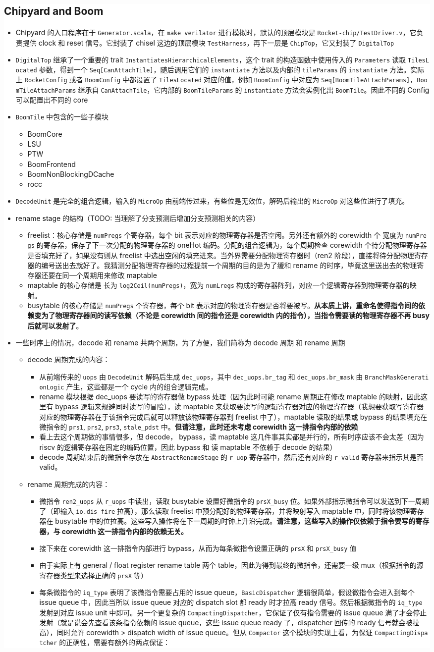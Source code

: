 ## Chipyard and Boom

* Chipyard 的入口程序在于 `Generator.scala`，在 `make verilator` 进行模拟时，默认的顶层模块是 `Rocket-chip/TestDriver.v`，它负责提供 clock 和 reset 信号。它封装了 chisel 这边的顶层模块 `TestHarness`，再下一层是 `ChipTop`，它又封装了 `DigitalTop`

* `DigitalTop` 继承了一个重要的 trait `InstantiatesHierarchicalElements`，这个 trait 的构造函数中使用传入的 `Parameters` 读取 `TilesLocated` 参数，得到一个 `Seq[CanAttachTile]`，随后调用它们的 `instantiate` 方法以及内部的 `tileParams` 的 `instantiate` 方法。实际上 `RocketConfig` 或者 `BoomConfig` 中都设置了 `TilesLocated` 对应的值，例如 `BoomConfig` 中对应为 `Seq[BoomTileAttachParams]`，`BoomTileAttachParams` 继承自 `CanAttachTile`，它内部的 `BoomTileParams` 的 `instantiate` 方法会实例化出 `BoomTile`。因此不同的 Config 可以配置出不同的 core

* `BoomTile` 中包含的一些子模块
  * BoomCore
  * LSU
  * PTW
  * BoomFrontend
  * BoomNonBlockingDCache
  * rocc
  
* `DecodeUnit` 是完全的组合逻辑，输入的 `MicroOp` 由前端传过来，有些位是无效位，解码后输出的 `MicroOp` 对这些位进行了填充。

* rename stage 的结构（TODO: 当理解了分支预测后增加分支预测相关的内容）
  * freelist：核心存储是 `numPregs` 个寄存器，每个 bit 表示对应的物理寄存器是否空闲。另外还有额外的 corewidth 个 宽度为 `numPregs` 的寄存器，保存了下一次分配的物理寄存器的 oneHot 编码。分配的组合逻辑为，每个周期检查 corewidth 个待分配物理寄存器是否填充好了，如果没有则从 freelist 中选出空闲的填充进来。当外界需要分配物理寄存器时（ren2 阶段），直接将待分配物理寄存器的编号送出去就好了。我猜测分配物理寄存器的过程提前一个周期的目的是为了缓和 rename 的时序，毕竟这里送出去的物理寄存器还要在同一个周期用来修改 maptable
  * maptable 的核心存储是 长为 `log2Ceil(numPregs)`，宽为 `numLregs` 构成的寄存器阵列，对应一个逻辑寄存器到物理寄存器的映射。
  * busytable 的核心存储是 `numPregs` 个寄存器，每个 bit 表示对应的物理寄存器是否将要被写。**从本质上讲，重命名使得指令间的依赖变为了物理寄存器间的读写依赖（不论是 corewidth 间的指令还是 corewidth 内的指令），当指令需要读的物理寄存器不再 busy 后就可以发射了**。

* 一些时序上的情况，decode 和 rename 共两个周期，为了方便，我们简称为 decode 周期 和 rename 周期

  * decode 周期完成的内容：

    * 从前端传来的 `uops` 由 `DecodeUnit` 解码后生成 `dec_uops`，其中 `dec_uops.br_tag` 和 `dec_uops.br_mask` 由 `BranchMaskGenerationLogic` 产生，这些都是一个 cycle 内的组合逻辑完成。
    * rename 模块根据 dec_uops 要读写的寄存器做 bypass 处理（因为此时可能 rename 周期正在修改 maptable 的映射，因此这里有 bypass 逻辑来规避同时读写的冒险），读 maptable 来获取要读写的逻辑寄存器对应的物理寄存器（我想要获取写寄存器对应的物理寄存器在于该指令完成后就可以释放该物理寄存器到 freelist 中了），maptable 读取的结果或 bypass 的结果填充在微指令的 `prs1`, `prs2`, `prs3`, `stale_pdst` 中。**但请注意，此时还未考虑 corewidth 这一排指令内部的依赖**
    * 看上去这个周期做的事情很多，但 decode， bypass，读 maptable 这几件事其实都是并行的，所有时序应该不会太差（因为 riscv 的逻辑寄存器在固定的编码位置，因此 bypass 和 读 maptable 不依赖于 decode 的结果）
    * decode 周期结束后的微指令存放在 `AbstractRenameStage` 的 `r_uop` 寄存器中，然后还有对应的 `r_valid`  寄存器来指示其是否 valid。

  * rename 周期完成的内容：

    * 微指令 `ren2_uops` 从 `r_uops` 中读出，读取 busytable 设置好微指令的 `prsX_busy` 位。如果外部指示微指令可以发送到下一周期了（即输入 `io.dis_fire` 拉高），那么读取 freelist 中预分配好的物理寄存器，并将映射写入 maptable 中，同时将该物理寄存器在 busytable 中的位拉高。这些写入操作将在下一周期的时钟上升沿完成。**请注意，这些写入的操作仅依赖于指令要写的寄存器，与 corewidth 这一排指令内部的依赖无关。**

    * 接下来在 corewidth 这一排指令内部进行 bypass，从而为每条微指令设置正确的 `prsX` 和 `prsX_busy` 值

    * 由于实际上有 general / float register rename table 两个 table，因此为得到最终的微指令，还需要一级 mux（根据指令的源寄存器类型来选择正确的 `prsX` 等）

    * 每条微指令的 `iq_type` 表明了该微指令需要占用的 issue queue，`BasicDispatcher` 逻辑很简单，假设微指令会进入到每个 issue queue 中，因此当所以 issue queue 对应的 dispatch slot 都 ready 时才拉高 ready 信号。然后根据微指令的 `iq_type` 发射到对应 issue unit 中即可。另一个更复杂的 `CompactingDispatcher`，它保证了仅有指令需要的 issue queue 满了才会停止发射（就是说会先查看该条指令依赖的 issue queue，这些 issue queue ready 了，dispatcher 回传的 ready 信号就会被拉高），同时允许 corewidth > dispatch width of issue queue。但从 `Compactor` 这个模块的实现上看，为保证 `CompactingDispatcher` 的正确性，需要有额外的两点保证：
